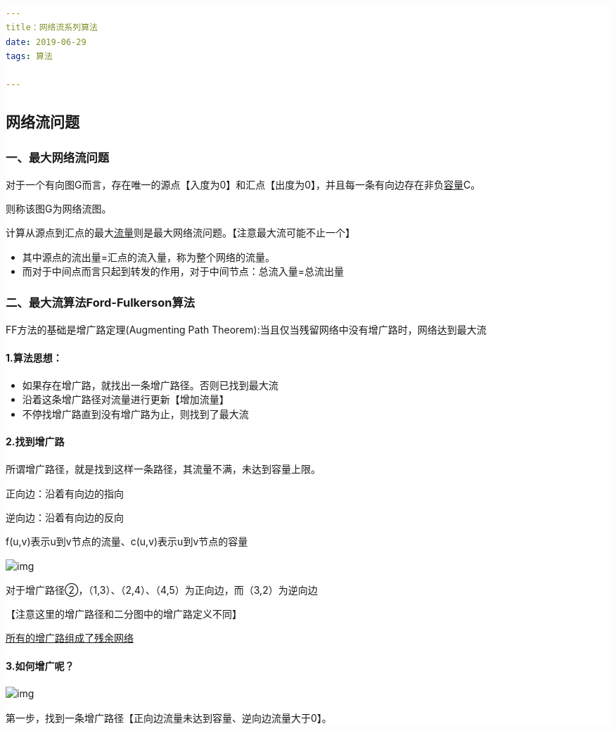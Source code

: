 ```yaml
---
title：网络流系列算法
date: 2019-06-29
tags: 算法

---
```


## 网络流问题

### 一、最大网络流问题

对于一个有向图G而言，存在唯一的源点【入度为0】和汇点【出度为0】，并且每一条有向边存在非负<u>容量</u>C。

则称该图G为网络流图。

计算从源点到汇点的最大<u>流量</u>则是最大网络流问题。【注意最大流可能不止一个】

- 其中源点的流出量=汇点的流入量，称为整个网络的流量。
- 而对于中间点而言只起到转发的作用，对于中间节点：总流入量=总流出量

### 二、最大流算法Ford-Fulkerson算法

FF方法的基础是增广路定理(Augmenting Path Theorem):当且仅当残留网络中没有增广路时，网络达到最大流

#### 1.算法思想：

- 如果存在增广路，就找出一条增广路径。否则已找到最大流
- 沿着这条增广路径对流量进行更新【增加流量】
- 不停找增广路直到没有增广路为止，则找到了最大流

#### 2.找到增广路

所谓增广路径，就是找到这样一条路径，其流量不满，未达到容量上限。

正向边：沿着有向边的指向

逆向边：沿着有向边的反向

f(u,v)表示u到v节点的流量、c(u,v)表示u到v节点的容量

![img](https://images0.cnblogs.com/i/300615/201405/271628351815463.jpg)

对于增广路径②，（1,3）、（2,4）、（4,5）为正向边，而（3,2）为逆向边

【注意这里的增广路径和二分图中的增广路定义不同】

<u>所有的增广路组成了残余网络</u>

#### 3.如何增广呢？

![img](https://images0.cnblogs.com/i/300615/201405/271632434167694.jpg)

第一步，找到一条增广路径【正向边流量未达到容量、逆向边流量大于0】。
